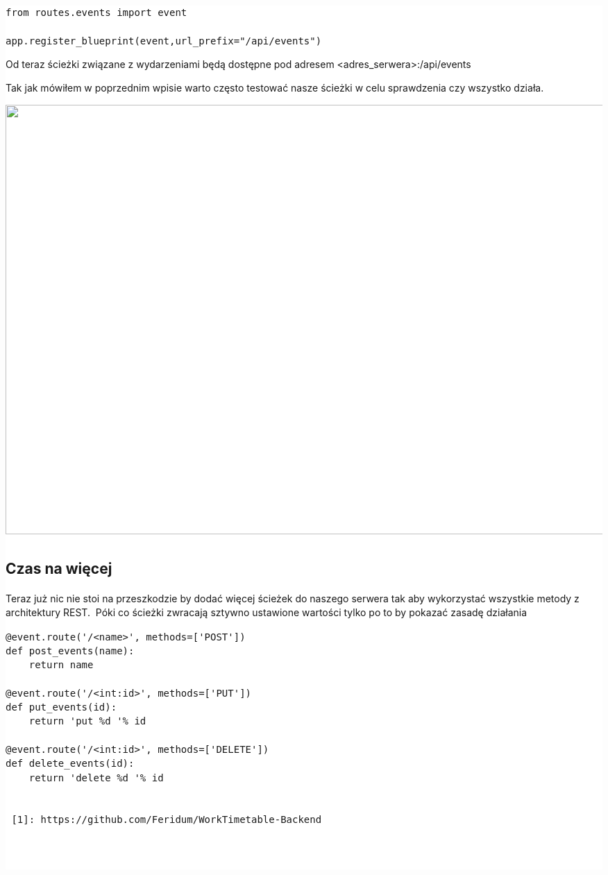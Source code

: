 <pre class="lang:default decode:true">from routes.events import event

app.register_blueprint(event,url_prefix="/api/events")</pre>

Od teraz ścieżki związane z wydarzeniami będą dostępne pod adresem <adres_serwera>:<port>/api/events

Tak jak mówiłem w poprzednim wpisie warto często testować nasze ścieżki w celu sprawdzenia czy wszystko działa.

<img class="wp-image-358 aligncenter" src="../wp-content/uploads/2017/04/2017-04-09.png" alt="" width="1081" height="619" srcset="../wp-content/uploads/2017/04/2017-04-09.png 1386w, ../wp-content/uploads/2017/04/2017-04-09-300x172.png 300w, ../wp-content/uploads/2017/04/2017-04-09-768x439.png 768w, ../wp-content/uploads/2017/04/2017-04-09-1024x586.png 1024w" sizes="(max-width: 1081px) 100vw, 1081px" />

## Czas na więcej

Teraz już nic nie stoi na przeszkodzie by dodać więcej ścieżek do naszego serwera tak aby wykorzystać wszystkie metody z architektury REST.  Póki co ścieżki zwracają sztywno ustawione wartości tylko po to by pokazać zasadę działania

<pre class="lang:python decode:true ">@event.route('/&lt;name&gt;', methods=['POST'])
def post_events(name):
    return name

@event.route('/&lt;int:id&gt;', methods=['PUT'])
def put_events(id):
    return 'put %d '% id

@event.route('/&lt;int:id&gt;', methods=['DELETE'])
def delete_events(id):
    return 'delete %d '% id


 [1]: https://github.com/Feridum/WorkTimetable-Backend
